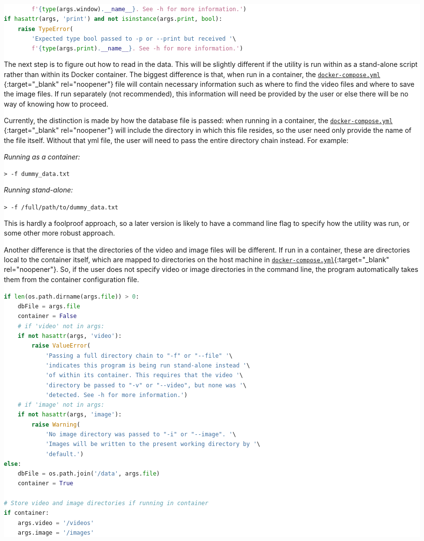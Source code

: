 ```python
        f'{type(args.window).__name__}. See -h for more information.')
if hasattr(args, 'print') and not isinstance(args.print, bool):
    raise TypeError(
        'Expected type bool passed to -p or --print but received '\
        f'{type(args.print).__name__}. See -h for more information.')
```

The next step is to figure out how to read in the data. This will be slightly different if the utility is run within as a stand-alone script rather than within its Docker container. The biggest difference is that, when run in a container, the [`docker-compose.yml`](https://github.com/MattGrossi-NOAA/SEFSC-FATES-ATI-FrameXtraction/blob/main/docker-compose.yml){:target="_blank" rel="noopener"} file will contain necessary information such as where to find the video files and where to save the image files. If run separately (not recommended), this information will need be provided by the user or else there will be no way of knowing how to proceed.

Currently, the distinction is made by how the database file is passed: when running in a container, the [`docker-compose.yml`](https://github.com/MattGrossi-NOAA/SEFSC-FATES-ATI-FrameXtraction/blob/main/docker-compose.yml){:target="_blank" rel="noopener"} will include the directory in which this file resides, so the user need only provide the name of the file itself. Without that yml file, the user will need to pass the entire directory chain instead. For example:

*Running as a container:*
```shell
> -f dummy_data.txt
```

*Running stand-alone:*
```shell
> -f /full/path/to/dummy_data.txt
```

This is hardly a foolproof approach, so a later version is likely to have a command line flag to specify how the utility was run, or some other more robust approach.

Another difference is that the directories of the video and image files will be different. If run in a container, these are directories local to the container itself, which are mapped to directories on the host machine in [`docker-compose.yml`](https://github.com/MattGrossi-NOAA/SEFSC-FATES-ATI-FrameXtraction/blob/main/docker-compose.yml){:target="_blank" rel="noopener"}. So, if the user does not specify video or image directories in the command line, the program automatically takes them from the container configuration file.


```python
if len(os.path.dirname(args.file)) > 0:
    dbFile = args.file
    container = False
    # if 'video' not in args:
    if not hasattr(args, 'video'):
        raise ValueError(
            'Passing a full directory chain to "-f" or "--file" '\
            'indicates this program is being run stand-alone instead '\
            'of within its container. This requires that the video '\
            'directory be passed to "-v" or "--video", but none was '\
            'detected. See -h for more information.')
    # if 'image' not in args:
    if not hasattr(args, 'image'):
        raise Warning(
            'No image directory was passed to "-i" or "--image". '\
            'Images will be written to the present working directory by '\
            'default.')
else:
    dbFile = os.path.join('/data', args.file)
    container = True
    
# Store video and image directories if running in container
if container:
    args.video = '/videos'
    args.image = '/images'
```